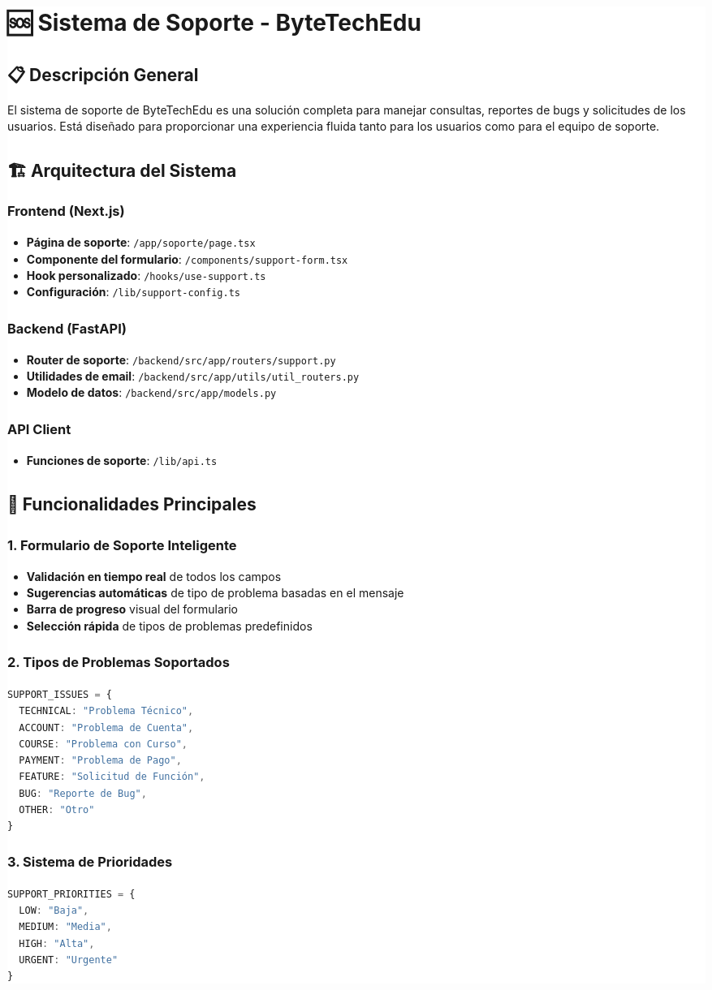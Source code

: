 # 🆘 Sistema de Soporte - ByteTechEdu

## 📋 Descripción General

El sistema de soporte de ByteTechEdu es una solución completa para manejar consultas, reportes de bugs y solicitudes de los usuarios. Está diseñado para proporcionar una experiencia fluida tanto para los usuarios como para el equipo de soporte.

## 🏗️ Arquitectura del Sistema

### Frontend (Next.js)
- **Página de soporte**: `/app/soporte/page.tsx`
- **Componente del formulario**: `/components/support-form.tsx`
- **Hook personalizado**: `/hooks/use-support.ts`
- **Configuración**: `/lib/support-config.ts`

### Backend (FastAPI)
- **Router de soporte**: `/backend/src/app/routers/support.py`
- **Utilidades de email**: `/backend/src/app/utils/util_routers.py`
- **Modelo de datos**: `/backend/src/app/models.py`

### API Client
- **Funciones de soporte**: `/lib/api.ts`

## 🔧 Funcionalidades Principales

### 1. Formulario de Soporte Inteligente
- **Validación en tiempo real** de todos los campos
- **Sugerencias automáticas** de tipo de problema basadas en el mensaje
- **Barra de progreso** visual del formulario
- **Selección rápida** de tipos de problemas predefinidos

### 2. Tipos de Problemas Soportados
```typescript
SUPPORT_ISSUES = {
  TECHNICAL: "Problema Técnico",
  ACCOUNT: "Problema de Cuenta", 
  COURSE: "Problema con Curso",
  PAYMENT: "Problema de Pago",
  FEATURE: "Solicitud de Función",
  BUG: "Reporte de Bug",
  OTHER: "Otro"
}
```

### 3. Sistema de Prioridades
```typescript
SUPPORT_PRIORITIES = {
  LOW: "Baja",
  MEDIUM: "Media",
  HIGH: "Alta", 
  URGENT: "Urgente"
}
```
